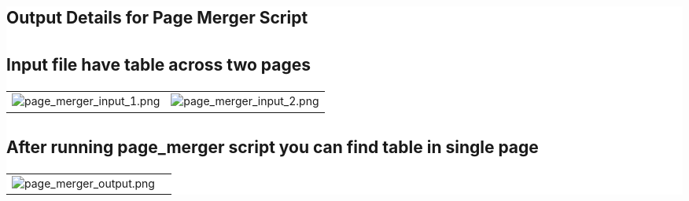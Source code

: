## Output Details for Page Merger Script
## Input file have table across two pages
<table>
  <tr>
    <td><img src="./Images/page_merger_input_1.png" width=300 height=150 alt="page_merger_input_1.png"></td>
    <td><img src="./Images/page_merger_input_2.png" width=300 height=150 alt="page_merger_input_2.png"></td>
  </tr>
 </table>

## After running page_merger script you can find table in single page

<table>
  <tr>
    <td><img src="./Images/page_merger_output.png" width=600 height=300 alt="page_merger_output.png"></td>
      <td> </td>
  </tr>
    </table>
